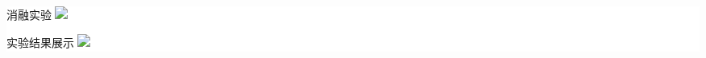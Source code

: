 消融实验
![](http://m.qpic.cn/psc?/V10nbMUG3EIcUi/BmgsQzVq*GNja8O.UNZvUSeofiLH39SfsSStZm.xySG6GaHq3Exk4UFf2hO6*nuEoO7u*JRmeNiPOIgEZmlk*GEXzvzjA7gEiyTF9RPvmVw!/b&bo=sASVAAAAAAADFxM!&rf=viewer_4)

实验结果展示
![](http://m.qpic.cn/psc?/V10nbMUG3EIcUi/BmgsQzVq*GNja8O.UNZvUdW4ENcri7xFu0pundL3I8DThU55Qms7ggfY4Cc887IVxibJzoM2m*oee9tfsJMPIzkKIKPW7BBUud04k7DVKeM!/b&bo=UgSmAQAAAAADJ*M!&rf=viewer_4)






